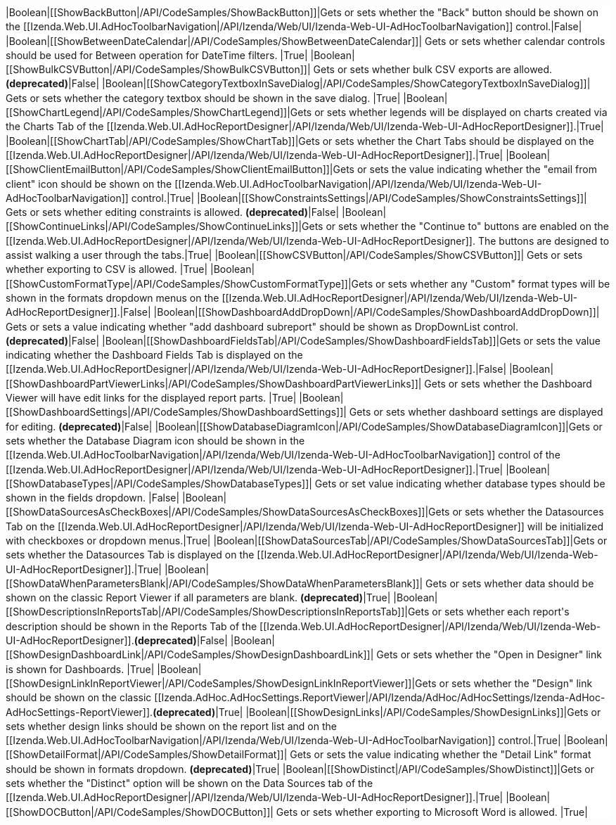 |Boolean|[[ShowBackButton|/API/CodeSamples/ShowBackButton]]|Gets or sets whether the "Back" button should be shown on the [[Izenda.Web.UI.AdHocToolbarNavigation|/API/Izenda/Web/UI/Izenda-Web-UI-AdHocToolbarNavigation]] control.|False|
|Boolean|[[ShowBetweenDateCalendar|/API/CodeSamples/ShowBetweenDateCalendar]]| Gets or sets whether calendar controls should be used for Between operation for DateTime filters. |True|
|Boolean|[[ShowBulkCSVButton|/API/CodeSamples/ShowBulkCSVButton]]| Gets or sets whether bulk CSV exports are allowed. **(deprecated)**|False|
|Boolean|[[ShowCategoryTextboxInSaveDialog|/API/CodeSamples/ShowCategoryTextboxInSaveDialog]]| Gets or sets whether the category textbox should be shown in the save dialog. |True|
|Boolean|[[ShowChartLegend|/API/CodeSamples/ShowChartLegend]]|Gets or sets whether legends will be displayed on charts created via the Charts Tab of the [[Izenda.Web.UI.AdHocReportDesigner|/API/Izenda/Web/UI/Izenda-Web-UI-AdHocReportDesigner]].|True|
|Boolean|[[ShowChartTab|/API/CodeSamples/ShowChartTab]]|Gets or sets whether the Chart Tabs should be displayed on the [[Izenda.Web.UI.AdHocReportDesigner|/API/Izenda/Web/UI/Izenda-Web-UI-AdHocReportDesigner]].|True|
|Boolean|[[ShowClientEmailButton|/API/CodeSamples/ShowClientEmailButton]]|Gets or sets the value indicating whether the "email from client" icon should be shown on the [[Izenda.Web.UI.AdHocToolbarNavigation|/API/Izenda/Web/UI/Izenda-Web-UI-AdHocToolbarNavigation]] control.|True|
|Boolean|[[ShowConstraintsSettings|/API/CodeSamples/ShowConstraintsSettings]]| Gets or sets whether editing constraints is allowed. **(deprecated)**|False|
|Boolean|[[ShowContinueLinks|/API/CodeSamples/ShowContinueLinks]]|Gets or sets whether the "Continue to" buttons are enabled on the [[Izenda.Web.UI.AdHocReportDesigner|/API/Izenda/Web/UI/Izenda-Web-UI-AdHocReportDesigner]]. The buttons are designed to assist walking a user through the tabs.|True|
|Boolean|[[ShowCSVButton|/API/CodeSamples/ShowCSVButton]]| Gets or sets whether exporting to CSV is allowed. |True|
|Boolean|[[ShowCustomFormatType|/API/CodeSamples/ShowCustomFormatType]]|Gets or sets whether any "Custom" format types will be shown in the formats dropdown menus on the [[Izenda.Web.UI.AdHocReportDesigner|/API/Izenda/Web/UI/Izenda-Web-UI-AdHocReportDesigner]].|False|
|Boolean|[[ShowDashboardAddDropDown|/API/CodeSamples/ShowDashboardAddDropDown]]| Gets or sets a value indicating whether "add dashboard subreport" should be shown as DropDownList control. **(deprecated)**|False|
|Boolean|[[ShowDashboardFieldsTab|/API/CodeSamples/ShowDashboardFieldsTab]]|Gets or sets the value indicating whether the Dashboard Fields Tab is displayed on the [[Izenda.Web.UI.AdHocReportDesigner|/API/Izenda/Web/UI/Izenda-Web-UI-AdHocReportDesigner]].|False|
|Boolean|[[ShowDashboardPartViewerLinks|/API/CodeSamples/ShowDashboardPartViewerLinks]]| Gets or sets whether the Dashboard Viewer will have edit links for the displayed report parts. |True|
|Boolean|[[ShowDashboardSettings|/API/CodeSamples/ShowDashboardSettings]]| Gets or sets whether dashboard settings are displayed for editing. **(deprecated)**|False|
|Boolean|[[ShowDatabaseDiagramIcon|/API/CodeSamples/ShowDatabaseDiagramIcon]]|Gets or sets whether the Database Diagram icon should be shown in the [[Izenda.Web.UI.AdHocToolbarNavigation|/API/Izenda/Web/UI/Izenda-Web-UI-AdHocToolbarNavigation]] control of the [[Izenda.Web.UI.AdHocReportDesigner|/API/Izenda/Web/UI/Izenda-Web-UI-AdHocReportDesigner]].|True|
|Boolean|[[ShowDatabaseTypes|/API/CodeSamples/ShowDatabaseTypes]]| Gets or set value indicating whether database types should be shown in the fields dropdown. |False|
|Boolean|[[ShowDataSourcesAsCheckBoxes|/API/CodeSamples/ShowDataSourcesAsCheckBoxes]]|Gets or sets whether the Datasources Tab on the [[Izenda.Web.UI.AdHocReportDesigner|/API/Izenda/Web/UI/Izenda-Web-UI-AdHocReportDesigner]] will be initialized with checkboxes or dropdown menus.|True|
|Boolean|[[ShowDataSourcesTab|/API/CodeSamples/ShowDataSourcesTab]]|Gets or sets whether the Datasources Tab is displayed on the [[Izenda.Web.UI.AdHocReportDesigner|/API/Izenda/Web/UI/Izenda-Web-UI-AdHocReportDesigner]].|True|
|Boolean|[[ShowDataWhenParametersBlank|/API/CodeSamples/ShowDataWhenParametersBlank]]| Gets or sets whether data should be shown on the classic Report Viewer if all parameters are blank. **(deprecated)**|True|
|Boolean|[[ShowDescriptionsInReportsTab|/API/CodeSamples/ShowDescriptionsInReportsTab]]|Gets or sets whether each report's description should be shown in the Reports Tab of the [[Izenda.Web.UI.AdHocReportDesigner|/API/Izenda/Web/UI/Izenda-Web-UI-AdHocReportDesigner]].**(deprecated)**|False|
|Boolean|[[ShowDesignDashboardLink|/API/CodeSamples/ShowDesignDashboardLink]]| Gets or sets whether the "Open in Designer" link is shown for Dashboards. |True|
|Boolean|[[ShowDesignLinkInReportViewer|/API/CodeSamples/ShowDesignLinkInReportViewer]]|Gets or sets whether the "Design" link should be shown on the classic [[Izenda.AdHoc.AdHocSettings.ReportViewer|/API/Izenda/AdHoc/AdHocSettings/Izenda-AdHoc-AdHocSettings-ReportViewer]].**(deprecated)**|True|
|Boolean|[[ShowDesignLinks|/API/CodeSamples/ShowDesignLinks]]|Gets or sets whether design links should be shown on the report list and on the [[Izenda.Web.UI.AdHocToolbarNavigation|/API/Izenda/Web/UI/Izenda-Web-UI-AdHocToolbarNavigation]] control.|True|
|Boolean|[[ShowDetailFormat|/API/CodeSamples/ShowDetailFormat]]| Gets or sets the value indicating whether the "Detail Link" format should be shown in formats dropdown. **(deprecated)**|True|
|Boolean|[[ShowDistinct|/API/CodeSamples/ShowDistinct]]|Gets or sets whether the "Distinct" option will be shown on the Data Sources tab of the [[Izenda.Web.UI.AdHocReportDesigner|/API/Izenda/Web/UI/Izenda-Web-UI-AdHocReportDesigner]].|True|
|Boolean|[[ShowDOCButton|/API/CodeSamples/ShowDOCButton]]| Gets or sets whether exporting to Microsoft Word is allowed. |True|